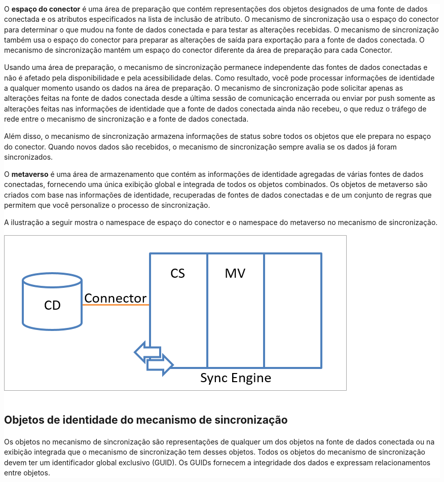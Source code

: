 O **espaço do conector** é uma área de preparação que contém representações dos objetos designados de uma fonte de dados conectada e os atributos especificados na lista de inclusão de atributo. O mecanismo de sincronização usa o espaço do conector para determinar o que mudou na fonte de dados conectada e para testar as alterações recebidas. O mecanismo de sincronização também usa o espaço do conector para preparar as alterações de saída para exportação para a fonte de dados conectada. O mecanismo de sincronização mantém um espaço do conector diferente da área de preparação para cada Conector.

Usando uma área de preparação, o mecanismo de sincronização permanece independente das fontes de dados conectadas e não é afetado pela disponibilidade e pela acessibilidade delas. Como resultado, você pode processar informações de identidade a qualquer momento usando os dados na área de preparação. O mecanismo de sincronização pode solicitar apenas as alterações feitas na fonte de dados conectada desde a última sessão de comunicação encerrada ou enviar por push somente as alterações feitas nas informações de identidade que a fonte de dados conectada ainda não recebeu, o que reduz o tráfego de rede entre o mecanismo de sincronização e a fonte de dados conectada.

Além disso, o mecanismo de sincronização armazena informações de status sobre todos os objetos que ele prepara no espaço do conector. Quando novos dados são recebidos, o mecanismo de sincronização sempre avalia se os dados já foram sincronizados.

O **metaverso** é uma área de armazenamento que contém as informações de identidade agregadas de várias fontes de dados conectadas, fornecendo uma única exibição global e integrada de todos os objetos combinados. Os objetos de metaverso são criados com base nas informações de identidade, recuperadas de fontes de dados conectadas e de um conjunto de regras que permitem que você personalize o processo de sincronização.

A ilustração a seguir mostra o namespace de espaço do conector e o namespace do metaverso no mecanismo de sincronização.

![Arco2](./media/active-directory-aadconnectsync-understanding-architecture/arch2.png)

## <a name="sync-engine-identity-objects"></a>Objetos de identidade do mecanismo de sincronização
Os objetos no mecanismo de sincronização são representações de qualquer um dos objetos na fonte de dados conectada ou na exibição integrada que o mecanismo de sincronização tem desses objetos. Todos os objetos do mecanismo de sincronização devem ter um identificador global exclusivo (GUID). Os GUIDs fornecem a integridade dos dados e expressam relacionamentos entre objetos.
